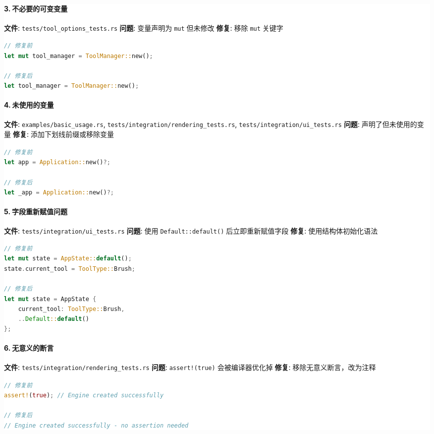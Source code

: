 #### 3. 不必要的可变变量
**文件**: `tests/tool_options_tests.rs`
**问题**: 变量声明为 `mut` 但未修改
**修复**: 移除 `mut` 关键字
```rust
// 修复前
let mut tool_manager = ToolManager::new();

// 修复后
let tool_manager = ToolManager::new();
```

#### 4. 未使用的变量
**文件**: `examples/basic_usage.rs`, `tests/integration/rendering_tests.rs`, `tests/integration/ui_tests.rs`
**问题**: 声明了但未使用的变量
**修复**: 添加下划线前缀或移除变量
```rust
// 修复前
let app = Application::new()?;

// 修复后
let _app = Application::new()?;
```

#### 5. 字段重新赋值问题
**文件**: `tests/integration/ui_tests.rs`
**问题**: 使用 `Default::default()` 后立即重新赋值字段
**修复**: 使用结构体初始化语法
```rust
// 修复前
let mut state = AppState::default();
state.current_tool = ToolType::Brush;

// 修复后
let mut state = AppState {
    current_tool: ToolType::Brush,
    ..Default::default()
};
```

#### 6. 无意义的断言
**文件**: `tests/integration/rendering_tests.rs`
**问题**: `assert!(true)` 会被编译器优化掉
**修复**: 移除无意义断言，改为注释
```rust
// 修复前
assert!(true); // Engine created successfully

// 修复后
// Engine created successfully - no assertion needed
```
